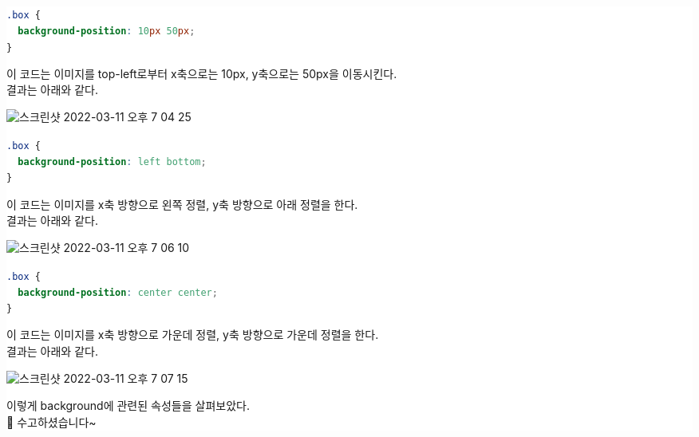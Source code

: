 ```css
.box {
  background-position: 10px 50px;
}
```

이 코드는 이미지를 top-left로부터 x축으로는 10px, y축으로는 50px을 이동시킨다.  
결과는 아래와 같다.

<img width="304" alt="스크린샷 2022-03-11 오후 7 04 25" src="https://user-images.githubusercontent.com/86224851/157846020-190f2f09-a5e1-4ed6-887f-1102a9c1b41b.png">

```css
.box {
  background-position: left bottom;
}
```

이 코드는 이미지를 x축 방향으로 왼쪽 정렬, y축 방향으로 아래 정렬을 한다.  
결과는 아래와 같다.

<img width="305" alt="스크린샷 2022-03-11 오후 7 06 10" src="https://user-images.githubusercontent.com/86224851/157846292-97e20789-1c7f-47f8-a85f-f80c3fa19b10.png">

```css
.box {
  background-position: center center;
}
```

이 코드는 이미지를 x축 방향으로 가운데 정렬, y축 방향으로 가운데 정렬을 한다.  
결과는 아래와 같다.

<img width="303" alt="스크린샷 2022-03-11 오후 7 07 15" src="https://user-images.githubusercontent.com/86224851/157846503-3d000b79-59b0-4795-9093-2b84cb0787f6.png">
  
이렇게 background에 관련된 속성들을 살펴보았다.  
🥳 수고하셨습니다~
